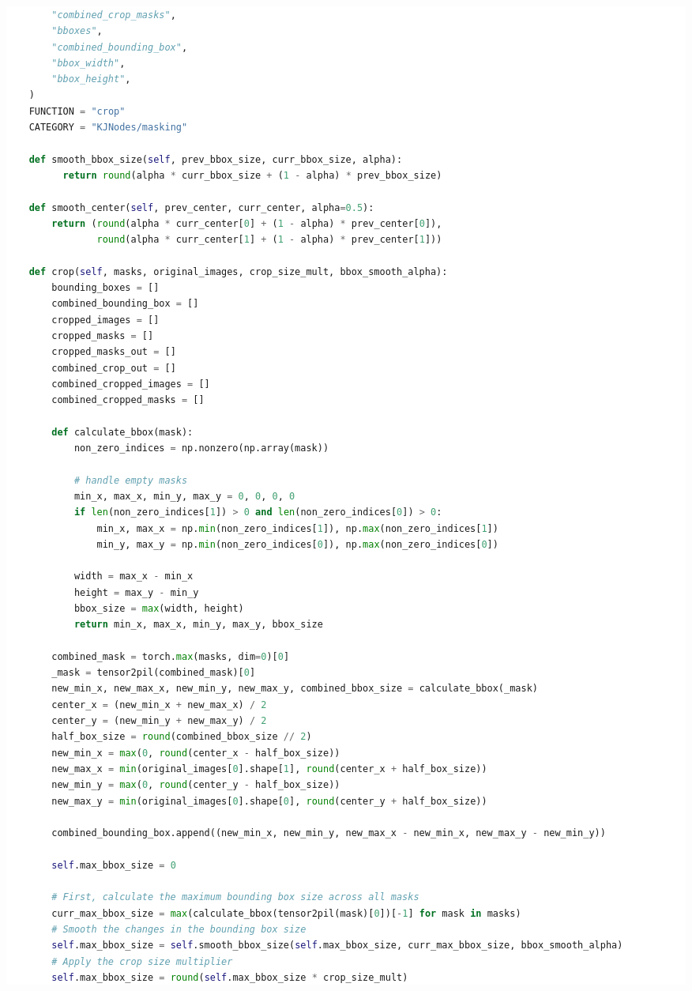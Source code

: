 ```python
        "combined_crop_masks",
        "bboxes",
        "combined_bounding_box",
        "bbox_width",
        "bbox_height",
    )
    FUNCTION = "crop"
    CATEGORY = "KJNodes/masking"

    def smooth_bbox_size(self, prev_bbox_size, curr_bbox_size, alpha):
          return round(alpha * curr_bbox_size + (1 - alpha) * prev_bbox_size)

    def smooth_center(self, prev_center, curr_center, alpha=0.5):
        return (round(alpha * curr_center[0] + (1 - alpha) * prev_center[0]),
                round(alpha * curr_center[1] + (1 - alpha) * prev_center[1]))

    def crop(self, masks, original_images, crop_size_mult, bbox_smooth_alpha):
        bounding_boxes = []
        combined_bounding_box = []
        cropped_images = []
        cropped_masks = []
        cropped_masks_out = []
        combined_crop_out = []
        combined_cropped_images = []
        combined_cropped_masks = []
        
        def calculate_bbox(mask):
            non_zero_indices = np.nonzero(np.array(mask))

            # handle empty masks
            min_x, max_x, min_y, max_y = 0, 0, 0, 0
            if len(non_zero_indices[1]) > 0 and len(non_zero_indices[0]) > 0:
                min_x, max_x = np.min(non_zero_indices[1]), np.max(non_zero_indices[1])
                min_y, max_y = np.min(non_zero_indices[0]), np.max(non_zero_indices[0])

            width = max_x - min_x
            height = max_y - min_y
            bbox_size = max(width, height)
            return min_x, max_x, min_y, max_y, bbox_size

        combined_mask = torch.max(masks, dim=0)[0]
        _mask = tensor2pil(combined_mask)[0]
        new_min_x, new_max_x, new_min_y, new_max_y, combined_bbox_size = calculate_bbox(_mask)
        center_x = (new_min_x + new_max_x) / 2
        center_y = (new_min_y + new_max_y) / 2
        half_box_size = round(combined_bbox_size // 2)
        new_min_x = max(0, round(center_x - half_box_size))
        new_max_x = min(original_images[0].shape[1], round(center_x + half_box_size))
        new_min_y = max(0, round(center_y - half_box_size))
        new_max_y = min(original_images[0].shape[0], round(center_y + half_box_size))
        
        combined_bounding_box.append((new_min_x, new_min_y, new_max_x - new_min_x, new_max_y - new_min_y))   
        
        self.max_bbox_size = 0
        
        # First, calculate the maximum bounding box size across all masks
        curr_max_bbox_size = max(calculate_bbox(tensor2pil(mask)[0])[-1] for mask in masks)
        # Smooth the changes in the bounding box size
        self.max_bbox_size = self.smooth_bbox_size(self.max_bbox_size, curr_max_bbox_size, bbox_smooth_alpha)
        # Apply the crop size multiplier
        self.max_bbox_size = round(self.max_bbox_size * crop_size_mult)
```